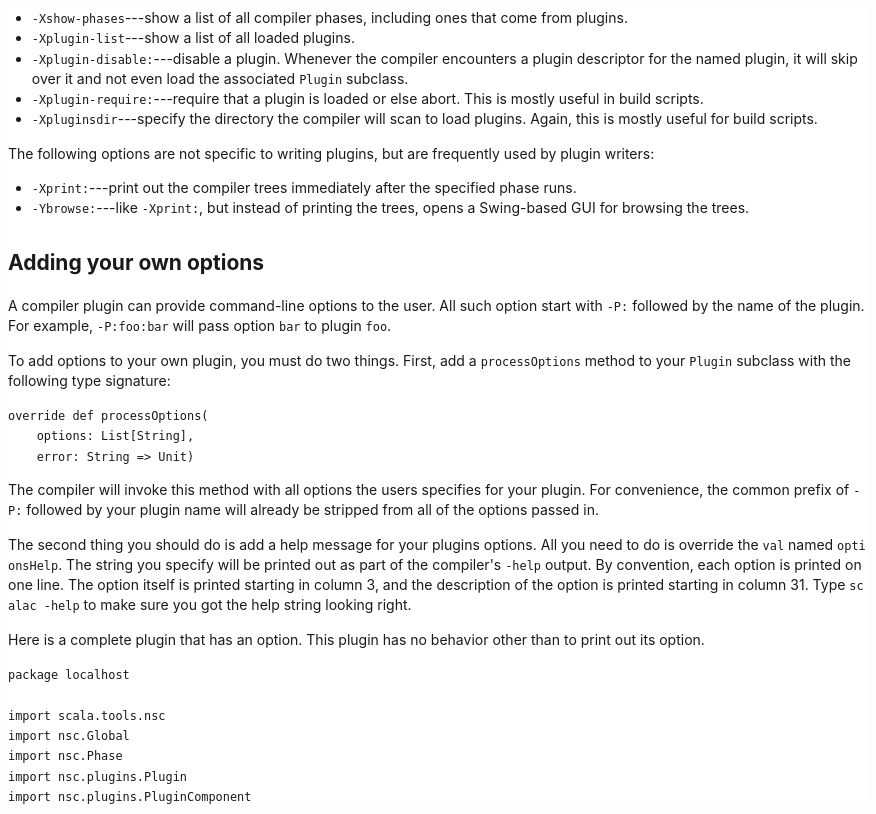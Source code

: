 -   `-Xshow-phases`---show a list of all compiler phases, including ones
    that come from plugins.
-   `-Xplugin-list`---show a list of all loaded plugins.
-   `-Xplugin-disable:`---disable a plugin. Whenever the compiler
    encounters a plugin descriptor for the named plugin, it will skip
    over it and not even load the associated `Plugin` subclass.
-   `-Xplugin-require:`---require that a plugin is loaded or else abort.
    This is mostly useful in build scripts.
-   `-Xpluginsdir`---specify the directory the compiler will scan to
    load plugins. Again, this is mostly useful for build scripts.

The following options are not specific to writing plugins, but are
frequently used by plugin writers:

-   `-Xprint:`---print out the compiler trees immediately after the
    specified phase runs.
-   `-Ybrowse:`---like `-Xprint:`, but instead of printing the trees,
    opens a Swing-based GUI for browsing the trees.

## Adding your own options

A compiler plugin can provide command-line options to the user. All such
option start with `-P:` followed by the name of the plugin. For example,
`-P:foo:bar` will pass option `bar` to plugin `foo`.

To add options to your own plugin, you must do two things. First, add a
`processOptions` method to your `Plugin` subclass with the following
type signature:

    override def processOptions(
        options: List[String],
        error: String => Unit)

The compiler will invoke this method with all options the users
specifies for your plugin. For convenience, the common prefix of `-P:`
followed by your plugin name will already be stripped from all of the
options passed in.

The second thing you should do is add a help message for your plugins
options. All you need to do is override the `val` named `optionsHelp`.
The string you specify will be printed out as part of the compiler's
`-help` output. By convention, each option is printed on one line. The
option itself is printed starting in column 3, and the description of
the option is printed starting in column 31. Type `scalac -help` to make
sure you got the help string looking right.

Here is a complete plugin that has an option. This plugin has no
behavior other than to print out its option.

    package localhost

    import scala.tools.nsc
    import nsc.Global
    import nsc.Phase
    import nsc.plugins.Plugin
    import nsc.plugins.PluginComponent
